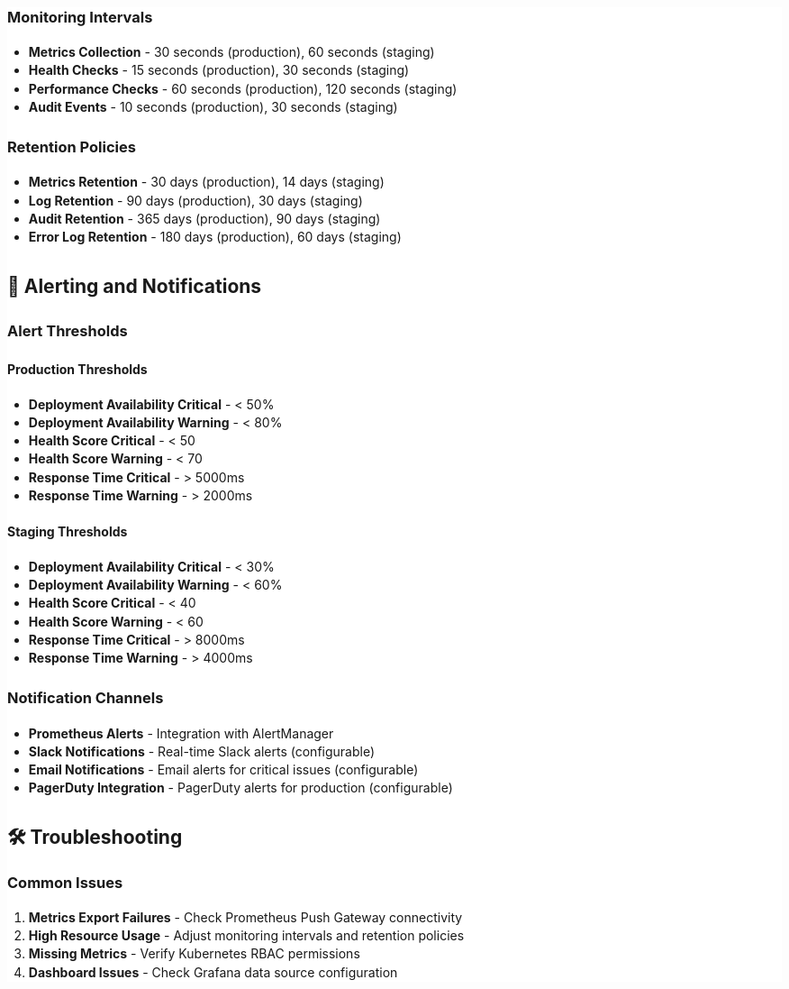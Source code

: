 ### Monitoring Intervals

- **Metrics Collection** - 30 seconds (production), 60 seconds (staging)
- **Health Checks** - 15 seconds (production), 30 seconds (staging)
- **Performance Checks** - 60 seconds (production), 120 seconds (staging)
- **Audit Events** - 10 seconds (production), 30 seconds (staging)

### Retention Policies

- **Metrics Retention** - 30 days (production), 14 days (staging)
- **Log Retention** - 90 days (production), 30 days (staging)
- **Audit Retention** - 365 days (production), 90 days (staging)
- **Error Log Retention** - 180 days (production), 60 days (staging)

## 🚨 Alerting and Notifications

### Alert Thresholds

#### Production Thresholds
- **Deployment Availability Critical** - < 50%
- **Deployment Availability Warning** - < 80%
- **Health Score Critical** - < 50
- **Health Score Warning** - < 70
- **Response Time Critical** - > 5000ms
- **Response Time Warning** - > 2000ms

#### Staging Thresholds
- **Deployment Availability Critical** - < 30%
- **Deployment Availability Warning** - < 60%
- **Health Score Critical** - < 40
- **Health Score Warning** - < 60
- **Response Time Critical** - > 8000ms
- **Response Time Warning** - > 4000ms

### Notification Channels

- **Prometheus Alerts** - Integration with AlertManager
- **Slack Notifications** - Real-time Slack alerts (configurable)
- **Email Notifications** - Email alerts for critical issues (configurable)
- **PagerDuty Integration** - PagerDuty alerts for production (configurable)

## 🛠️ Troubleshooting

### Common Issues

1. **Metrics Export Failures** - Check Prometheus Push Gateway connectivity
2. **High Resource Usage** - Adjust monitoring intervals and retention policies
3. **Missing Metrics** - Verify Kubernetes RBAC permissions
4. **Dashboard Issues** - Check Grafana data source configuration
